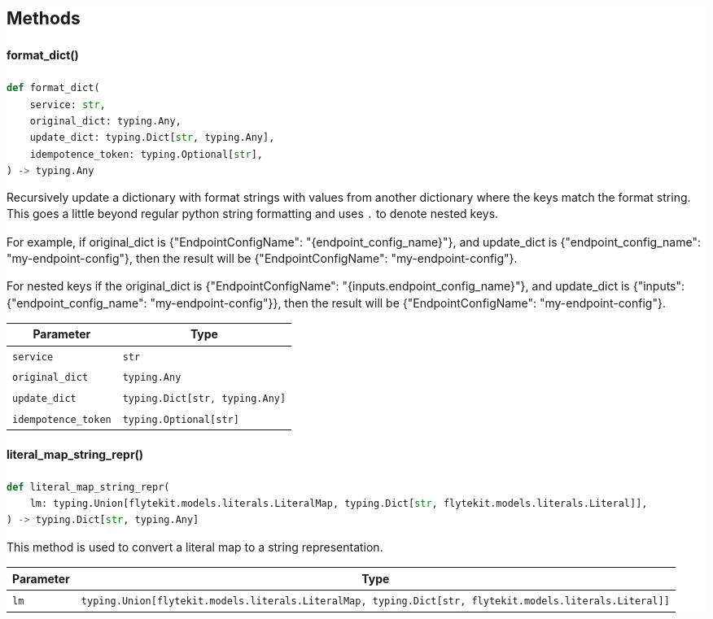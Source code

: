 ## Methods

#### format_dict()

```python
def format_dict(
    service: str,
    original_dict: typing.Any,
    update_dict: typing.Dict[str, typing.Any],
    idempotence_token: typing.Optional[str],
) -> typing.Any
```
Recursively update a dictionary with format strings with values from another dictionary where the keys match
the format string. This goes a little beyond regular python string formatting and uses `.` to denote nested keys.

For example, if original_dict is {"EndpointConfigName": "{endpoint_config_name}"},
and update_dict is {"endpoint_config_name": "my-endpoint-config"},
then the result will be {"EndpointConfigName": "my-endpoint-config"}.

For nested keys if the original_dict is {"EndpointConfigName": "{inputs.endpoint_config_name}"},
and update_dict is {"inputs": {"endpoint_config_name": "my-endpoint-config"}},
then the result will be {"EndpointConfigName": "my-endpoint-config"}.



| Parameter | Type |
|-|-|
| `service` | `str` |
| `original_dict` | `typing.Any` |
| `update_dict` | `typing.Dict[str, typing.Any]` |
| `idempotence_token` | `typing.Optional[str]` |

#### literal_map_string_repr()

```python
def literal_map_string_repr(
    lm: typing.Union[flytekit.models.literals.LiteralMap, typing.Dict[str, flytekit.models.literals.Literal]],
) -> typing.Dict[str, typing.Any]
```
This method is used to convert a literal map to a string representation.


| Parameter | Type |
|-|-|
| `lm` | `typing.Union[flytekit.models.literals.LiteralMap, typing.Dict[str, flytekit.models.literals.Literal]]` |
